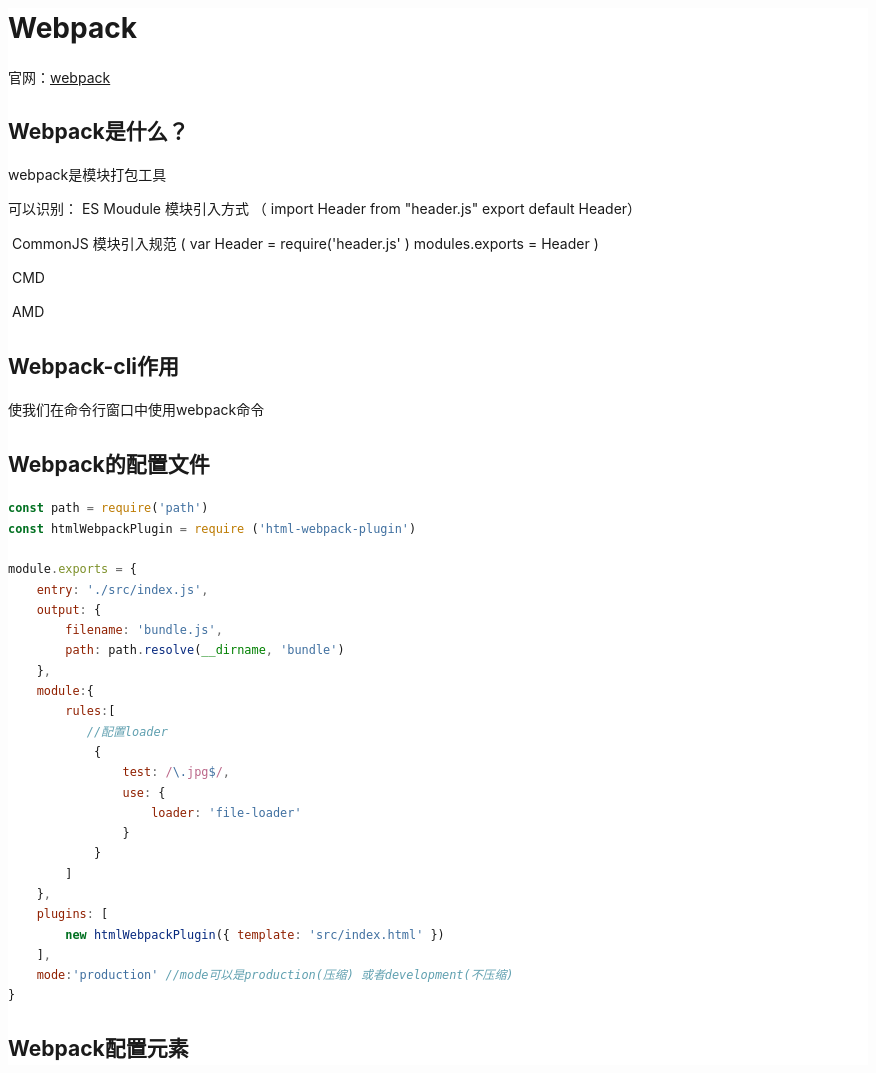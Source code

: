 # Webpack

官网：[webpack](https://webpack.js.org/configuration/)

## Webpack是什么？

webpack是模块打包工具

可以识别： ES Moudule 模块引入方式    （ import Header from "header.js"     export default Header）

​					CommonJS 模块引入规范		( var Header = require('header.js' )     modules.exports = Header )

​					CMD

​					AMD

## Webpack-cli作用

使我们在命令行窗口中使用webpack命令

## Webpack的配置文件

```js
const path = require('path')
const htmlWebpackPlugin = require ('html-webpack-plugin')

module.exports = {
    entry: './src/index.js',
    output: {
        filename: 'bundle.js',
        path: path.resolve(__dirname, 'bundle')
    },
    module:{
        rules:[
           //配置loader
            {
                test: /\.jpg$/,
                use: {
                    loader: 'file-loader'
                }
            }
        ]
    },
    plugins: [
        new htmlWebpackPlugin({ template: 'src/index.html' })
    ],
    mode:'production' //mode可以是production(压缩) 或者development(不压缩)
}
```

## Webpack配置元素
